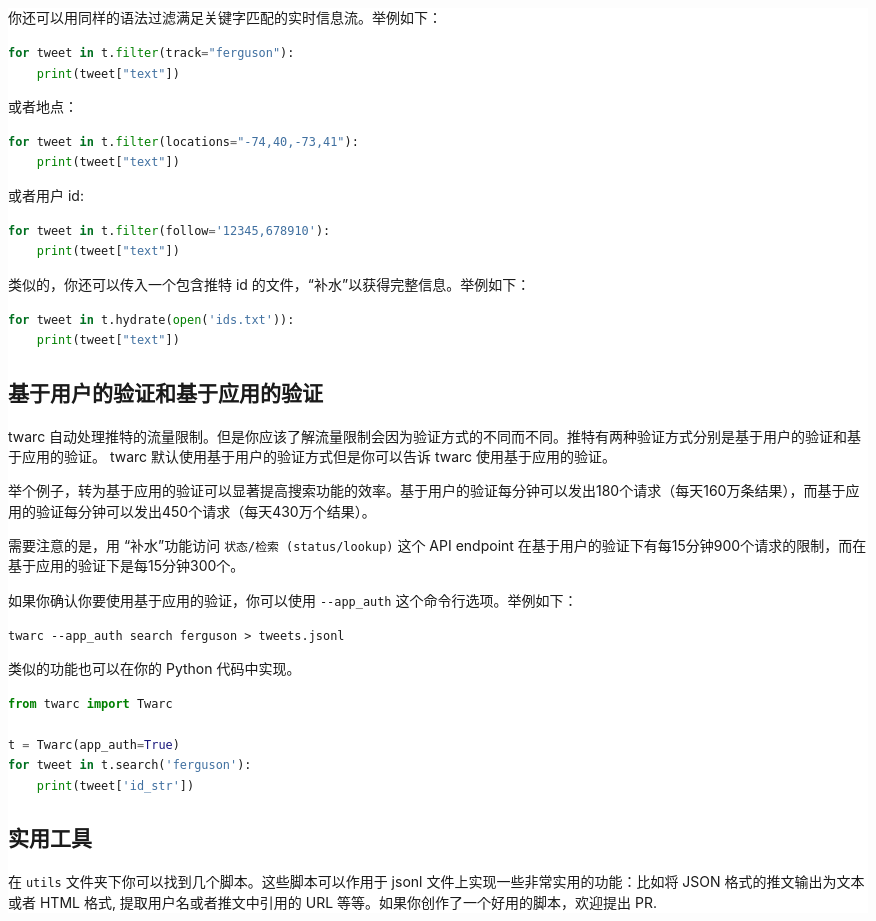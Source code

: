 你还可以用同样的语法过滤满足关键字匹配的实时信息流。举例如下：

```python
for tweet in t.filter(track="ferguson"):
    print(tweet["text"])
```

或者地点：

```python
for tweet in t.filter(locations="-74,40,-73,41"):
    print(tweet["text"])
```

或者用户 id:

```python
for tweet in t.filter(follow='12345,678910'):
    print(tweet["text"])
```

类似的，你还可以传入一个包含推特 id 的文件，“补水”以获得完整信息。举例如下：

```python
for tweet in t.hydrate(open('ids.txt')):
    print(tweet["text"])
```

## 基于用户的验证和基于应用的验证

twarc 自动处理推特的流量限制。但是你应该了解流量限制会因为验证方式的不同而不同。推特有两种验证方式分别是基于用户的验证和基于应用的验证。 twarc 默认使用基于用户的验证方式但是你可以告诉 twarc 使用基于应用的验证。

举个例子，转为基于应用的验证可以显著提高搜索功能的效率。基于用户的验证每分钟可以发出180个请求（每天160万条结果），而基于应用的验证每分钟可以发出450个请求（每天430万个结果）。

需要注意的是，用 “补水”功能访问 `状态/检索 (status/lookup)` 这个 API endpoint 在基于用户的验证下有每15分钟900个请求的限制，而在基于应用的验证下是每15分钟300个。

如果你确认你要使用基于应用的验证，你可以使用 `--app_auth` 这个命令行选项。举例如下：

```shell
twarc --app_auth search ferguson > tweets.jsonl
```

类似的功能也可以在你的 Python 代码中实现。

```python
from twarc import Twarc

t = Twarc(app_auth=True)
for tweet in t.search('ferguson'):
    print(tweet['id_str'])
```

## 实用工具


在 `utils` 文件夹下你可以找到几个脚本。这些脚本可以作用于 jsonl 文件上实现一些非常实用的功能：比如将 JSON 格式的推文输出为文本或者 HTML 格式, 提取用户名或者推文中引用的 URL 等等。如果你创作了一个好用的脚本，欢迎提出 PR.


[英语]: https://github.com/DocNow/twarc/blob/main/README.md
[日语]: https://github.com/DocNow/twarc/blob/main/README_ja_jp.md
[葡萄牙语]: https://github.com/DocNow/twarc/blob/main/README_pt_br.md
[西班牙语]: https://github.com/DocNow/twarc/blob/main/README_es_mx.md
[瑞典语]: https://github.com/DocNow/twarc/blob/main/README_sv_se.md
[斯瓦希里语]: https://github.com/DocNow/twarc/blob/main/README_sw_ke.md
[ISO 639-1]: https://en.wikipedia.org/wiki/List_of_ISO_639-1_codes